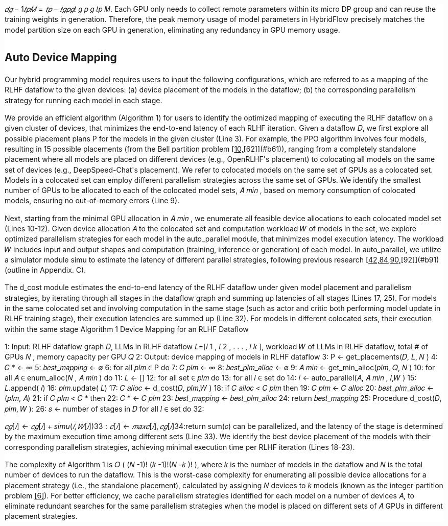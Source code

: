 $𝑑 𝑔 -1 𝑡𝑝 𝑀 = 𝑡𝑝 -𝑡 𝑔 𝑝 𝑔$𝑡 𝑔 𝑝 𝑔 𝑡𝑝 𝑀. Each GPU only needs to collect remote parameters within its micro DP group and can reuse the training weights in generation. Therefore, the peak memory usage of model parameters in HybridFlow precisely matches the model partition size on each GPU in generation, eliminating any redundancy in GPU memory usage.

## Auto Device Mapping

Our hybrid programming model requires users to input the following configurations, which are referred to as a mapping of the RLHF dataflow to the given devices: (a) device placement of the models in the dataflow; (b) the corresponding parallelism strategy for running each model in each stage.

We provide an efficient algorithm (Algorithm 1) for users to identify the optimized mapping of executing the RLHF dataflow on a given cluster of devices, that minimizes the end-to-end latency of each RLHF iteration. Given a dataflow 𝐷, we first explore all possible placement plans P for the models in the given cluster (Line 3). For example, the PPO algorithm involves four models, resulting in 15 possible placements (from the Bell partition problem [[10,](#b9)[62]](#b61)), ranging from a completely standalone placement where all models are placed on different devices (e.g., OpenRLHF's placement) to colocating all models on the same set of devices (e.g., DeepSpeed-Chat's placement). We refer to colocated models on the same set of GPUs as a colocated set. Models in a colocated set can employ different parallelism strategies across the same set of GPUs. We identify the smallest number of GPUs to be allocated to each of the colocated model sets, 𝐴 𝑚𝑖𝑛 , based on memory consumption of colocated models, ensuring no out-of-memory errors (Line 9).

Next, starting from the minimal GPU allocation in 𝐴 𝑚𝑖𝑛 , we enumerate all feasible device allocations to each colocated model set (Lines 10-12). Given device allocation 𝐴 to the colocated set and computation workload 𝑊 of models in the set, we explore optimized parallelism strategies for each model in the auto_parallel module, that minimizes model execution latency. The workload 𝑊 includes input and output shapes and computation (training, inference or generation) of each model. In auto_parallel, we utilize a simulator module simu to estimate the latency of different parallel strategies, following previous research [[42,](#b41)[84,](#b83)[90,](#b89)[92]](#b91) (outline in Appendix. C).

The d_cost module estimates the end-to-end latency of the RLHF dataflow under given model placement and parallelism strategies, by iterating through all stages in the dataflow graph and summing up latencies of all stages (Lines 17, 25). For models in the same colocated set and involving computation in the same stage (such as actor and critic both performing model update in RLHF training stage), their execution latencies are summed up (Line 32). For models in different colocated sets, their execution within the same stage Algorithm 1 Device Mapping for an RLHF Dataflow

1: Input: RLHF dataflow graph 𝐷, LLMs in RLHF dataflow 𝐿=[𝑙 1 , 𝑙 2 , . . . , 𝑙 𝑘 ], workload 𝑊 of LLMs in RLHF dataflow, total # of GPUs 𝑁 , memory capacity per GPU 𝑄 2: Output: device mapping of models in RLHF dataflow 3: P ← get_placements(𝐷, 𝐿, 𝑁 ) 4: 𝐶 * ← ∞ 5: 𝑏𝑒𝑠𝑡_𝑚𝑎𝑝𝑝𝑖𝑛𝑔 ← ∅ 6: for all 𝑝𝑙𝑚 ∈ P do 7: 𝐶 𝑝𝑙𝑚 ← ∞ 8: 𝑏𝑒𝑠𝑡_𝑝𝑙𝑚_𝑎𝑙𝑙𝑜𝑐 ← ∅ 9: 𝐴 𝑚𝑖𝑛 ← get_min_alloc(𝑝𝑙𝑚, 𝑄, 𝑁 ) 10: for all 𝐴 ∈ enum_alloc(𝑁 , 𝐴 𝑚𝑖𝑛 ) do 11: 𝐿 ← [] 12: for all set ∈ 𝑝𝑙𝑚 do 13: for all 𝑙 ∈ set do 14: 𝑙 ← auto_parallel(𝐴, 𝐴 𝑚𝑖𝑛 , 𝑙,𝑊 ) 15: 𝐿.append( 𝑙) 16: 𝑝𝑙𝑚.update( 𝐿) 17: 𝐶 𝑎𝑙𝑙𝑜𝑐 ← d_cost(𝐷, 𝑝𝑙𝑚,𝑊 ) 18: if 𝐶 𝑎𝑙𝑙𝑜𝑐 < 𝐶 𝑝𝑙𝑚 then 19: 𝐶 𝑝𝑙𝑚 ← 𝐶 𝑎𝑙𝑙𝑜𝑐 20: 𝑏𝑒𝑠𝑡_𝑝𝑙𝑚_𝑎𝑙𝑙𝑜𝑐 ← (𝑝𝑙𝑚, 𝐴) 21: if 𝐶 𝑝𝑙𝑚 < 𝐶 * then 22: 𝐶 * ← 𝐶 𝑝𝑙𝑚 23: 𝑏𝑒𝑠𝑡_𝑚𝑎𝑝𝑝𝑖𝑛𝑔 ← 𝑏𝑒𝑠𝑡_𝑝𝑙𝑚_𝑎𝑙𝑙𝑜𝑐 24: return 𝑏𝑒𝑠𝑡_𝑚𝑎𝑝𝑝𝑖𝑛𝑔 25: Procedure d_cost(𝐷, 𝑝𝑙𝑚, 𝑊 ): 26: 𝑠 ← number of stages in 𝐷 for all 𝑙 ∈ set do 32:

$𝑐 𝑔 [𝑖] ← 𝑐 𝑔 [𝑖] + simu( 𝑙,𝑊 [𝑖]) 33: 𝑐 [𝑖] ← 𝑚𝑎𝑥 {𝑐 [𝑖], 𝑐 𝑔 [𝑖]} 34:$return sum(𝑐) can be parallelized, and the latency of the stage is determined by the maximum execution time among different sets (Line 33). We identify the best device placement of the models with their corresponding parallelism strategies, achieving minimal execution time per RLHF iteration (Lines 18-23).

The complexity of Algorithm 1 is 𝑂 ( (𝑁 -1)! (𝑘 -1)!(𝑁 -𝑘 )! ), where 𝑘 is the number of models in the dataflow and 𝑁 is the total number of devices to run the dataflow. This is the worst-case complexity for enumerating all possible device allocations for a placement strategy (i.e., the standalone placement), calculated by assigning 𝑁 devices to 𝑘 models (known as the integer partition problem [[6]](#b5)). For better efficiency, we cache parallelism strategies identified for each model on a number of devices 𝐴, to eliminate redundant searches for the same parallelism strategies when the model is placed on different sets of 𝐴 GPUs in different placement strategies.
